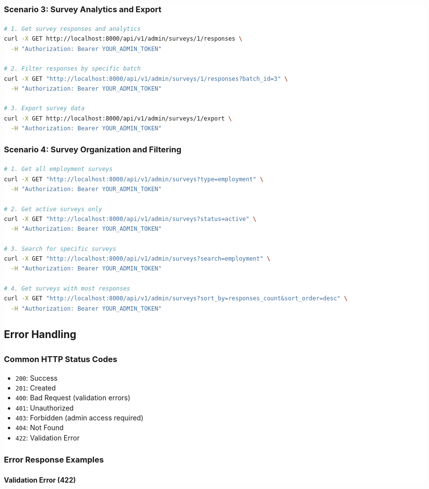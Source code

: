 ### Scenario 3: Survey Analytics and Export

```bash
# 1. Get survey responses and analytics
curl -X GET http://localhost:8000/api/v1/admin/surveys/1/responses \
  -H "Authorization: Bearer YOUR_ADMIN_TOKEN"

# 2. Filter responses by specific batch
curl -X GET "http://localhost:8000/api/v1/admin/surveys/1/responses?batch_id=3" \
  -H "Authorization: Bearer YOUR_ADMIN_TOKEN"

# 3. Export survey data
curl -X GET http://localhost:8000/api/v1/admin/surveys/1/export \
  -H "Authorization: Bearer YOUR_ADMIN_TOKEN"
```

### Scenario 4: Survey Organization and Filtering

```bash
# 1. Get all employment surveys
curl -X GET "http://localhost:8000/api/v1/admin/surveys?type=employment" \
  -H "Authorization: Bearer YOUR_ADMIN_TOKEN"

# 2. Get active surveys only
curl -X GET "http://localhost:8000/api/v1/admin/surveys?status=active" \
  -H "Authorization: Bearer YOUR_ADMIN_TOKEN"

# 3. Search for specific surveys
curl -X GET "http://localhost:8000/api/v1/admin/surveys?search=employment" \
  -H "Authorization: Bearer YOUR_ADMIN_TOKEN"

# 4. Get surveys with most responses
curl -X GET "http://localhost:8000/api/v1/admin/surveys?sort_by=responses_count&sort_order=desc" \
  -H "Authorization: Bearer YOUR_ADMIN_TOKEN"
```

## Error Handling

### Common HTTP Status Codes

- `200`: Success
- `201`: Created
- `400`: Bad Request (validation errors)
- `401`: Unauthorized
- `403`: Forbidden (admin access required)
- `404`: Not Found
- `422`: Validation Error

### Error Response Examples

#### Validation Error (422)
